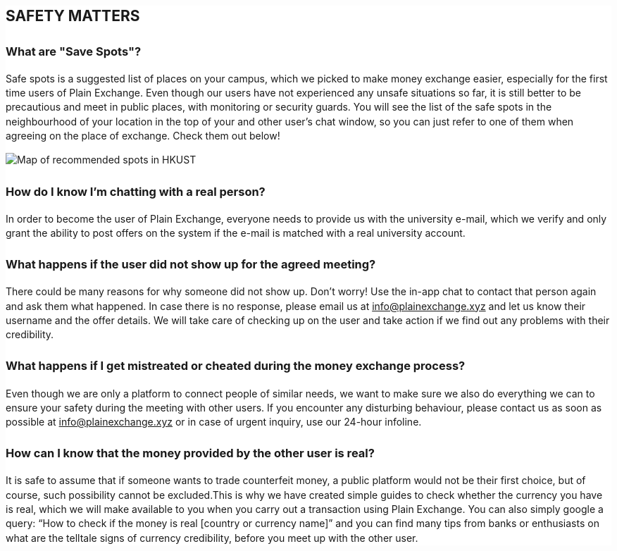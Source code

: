 SAFETY MATTERS 
--------------

### What are "Save Spots"?

Safe spots is a suggested list of places on your campus, which we
picked to make money exchange easier, especially for the first time
users of Plain Exchange. Even though our users have not experienced
any unsafe situations so far, it is still better to be precautious and
meet in public places, with monitoring or security guards. You will
see the list of the safe spots in the neighbourhood of your location
in the top of your and other user’s chat window, so you can just refer
to one of them when agreeing on the place of exchange. Check them out
below!

![Map of recommended spots in HKUST](http://mindworker.github.io/plainX-pages/md-img/ustMap.png)

### How do I know I’m chatting with a real person?

In order to become the user of Plain Exchange, everyone needs to
provide us with the university e-mail, which we verify and only grant
the ability to post offers on the system if the e-mail is matched with
a real university account.
 
### What happens if the user did not show up for the agreed meeting?

There could be many reasons for why someone did not show up. Don’t
worry! Use the in-app chat to contact that person again and ask them
what happened. In case there is no response, please email us at
info@plainexchange.xyz and let us know their username and the offer
details. We will take care of checking up on the user and take action
if we find out any problems with their credibility.

### What happens if I get mistreated or cheated during the money exchange process? 

Even though we are only a platform to connect people of similar needs,
we want to make sure we also do everything we can to ensure your
safety during the meeting with other users. If you encounter any
disturbing behaviour, please contact us as soon as possible at
info@plainexchange.xyz or in case of urgent inquiry, use our 24-hour
infoline.

### How can I know that the money provided by the other user is real? 

It is safe to assume that if someone wants to trade counterfeit money,
a public platform would not be their first choice, but of course, such
possibility cannot be excluded.This is why we have created simple
guides to check whether the currency you have is real, which we will
make available to you when you carry out a transaction using Plain
Exchange. You can also simply google a query: “How to check if the
money is real [country or currency name]” and you can find many tips
from banks or enthusiasts on what are the telltale signs of currency
credibility, before you meet up with the other user.
